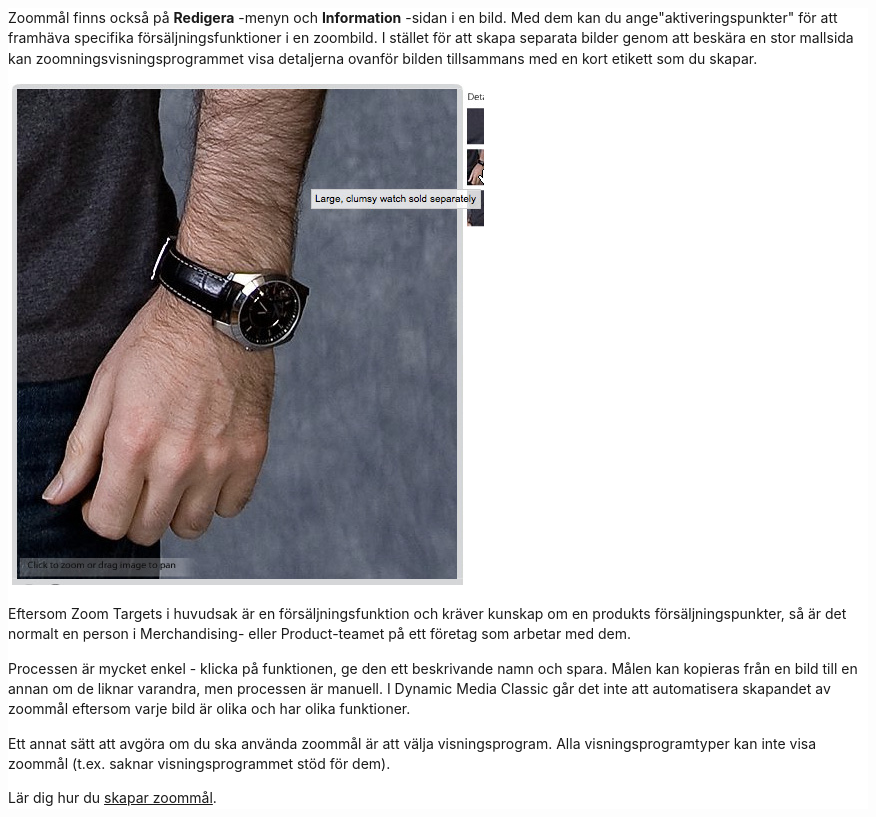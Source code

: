 Zoommål finns också på **Redigera** -menyn och **Information** -sidan i en bild. Med dem kan du ange&quot;aktiveringspunkter&quot; för att framhäva specifika försäljningsfunktioner i en zoombild. I stället för att skapa separata bilder genom att beskära en stor mallsida kan zoomningsvisningsprogrammet visa detaljerna ovanför bilden tillsammans med en kort etikett som du skapar.

![bild](assets/crop-adjusted-zoom-targets/arm-with-watch.jpg)

Eftersom Zoom Targets i huvudsak är en försäljningsfunktion och kräver kunskap om en produkts försäljningspunkter, så är det normalt en person i Merchandising- eller Product-teamet på ett företag som arbetar med dem.

Processen är mycket enkel - klicka på funktionen, ge den ett beskrivande namn och spara. Målen kan kopieras från en bild till en annan om de liknar varandra, men processen är manuell. I Dynamic Media Classic går det inte att automatisera skapandet av zoommål eftersom varje bild är olika och har olika funktioner.

Ett annat sätt att avgöra om du ska använda zoommål är att välja visningsprogram. Alla visningsprogramtyper kan inte visa zoommål (t.ex. saknar visningsprogrammet stöd för dem).

Lär dig hur du [skapar zoommål](https://experienceleague.adobe.com/docs/dynamic-media-classic/using/zoom/creating-zoom-targets-guided-zoom.html?lang=sv-SE#creating-and-editing-zoom-targets).
